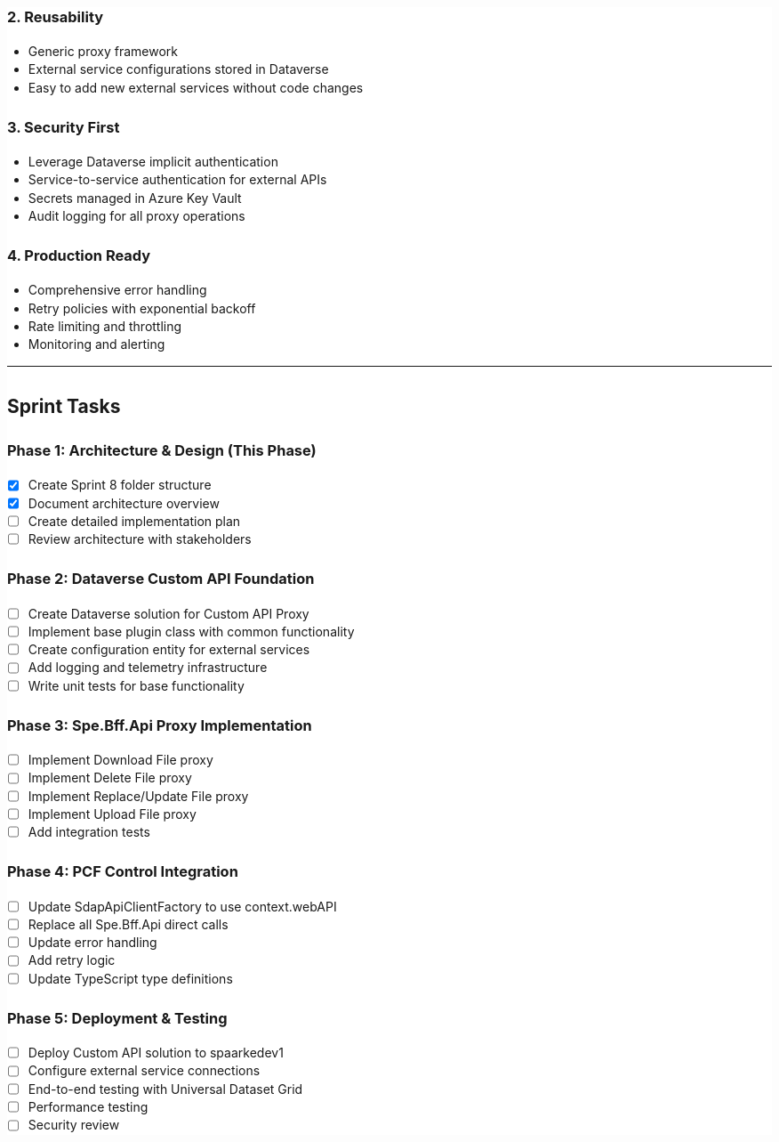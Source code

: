 ### 2. Reusability
- Generic proxy framework
- External service configurations stored in Dataverse
- Easy to add new external services without code changes

### 3. Security First
- Leverage Dataverse implicit authentication
- Service-to-service authentication for external APIs
- Secrets managed in Azure Key Vault
- Audit logging for all proxy operations

### 4. Production Ready
- Comprehensive error handling
- Retry policies with exponential backoff
- Rate limiting and throttling
- Monitoring and alerting

---

## Sprint Tasks

### Phase 1: Architecture & Design (This Phase)
- [x] Create Sprint 8 folder structure
- [x] Document architecture overview
- [ ] Create detailed implementation plan
- [ ] Review architecture with stakeholders

### Phase 2: Dataverse Custom API Foundation
- [ ] Create Dataverse solution for Custom API Proxy
- [ ] Implement base plugin class with common functionality
- [ ] Create configuration entity for external services
- [ ] Add logging and telemetry infrastructure
- [ ] Write unit tests for base functionality

### Phase 3: Spe.Bff.Api Proxy Implementation
- [ ] Implement Download File proxy
- [ ] Implement Delete File proxy
- [ ] Implement Replace/Update File proxy
- [ ] Implement Upload File proxy
- [ ] Add integration tests

### Phase 4: PCF Control Integration
- [ ] Update SdapApiClientFactory to use context.webAPI
- [ ] Replace all Spe.Bff.Api direct calls
- [ ] Update error handling
- [ ] Add retry logic
- [ ] Update TypeScript type definitions

### Phase 5: Deployment & Testing
- [ ] Deploy Custom API solution to spaarkedev1
- [ ] Configure external service connections
- [ ] End-to-end testing with Universal Dataset Grid
- [ ] Performance testing
- [ ] Security review

